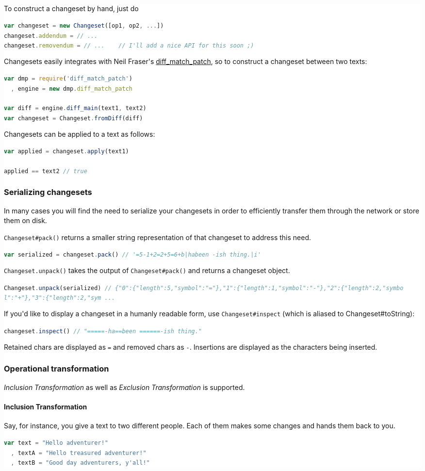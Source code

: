 To construct a changeset by hand, just do
```js
var changeset = new Changeset([op1, op2, ...])
changeset.addendum = // ...
changeset.removendum = // ...    // I'll add a nice API for this soon ;)
```

Changesets easily integrates with Neil Fraser's [diff_match_patch](https://github.com/marcelklehr/diff_match_patch), so to construct a changeset between two texts:
```js
var dmp = require('diff_match_patch')
  , engine = new dmp.diff_match_patch

var diff = engine.diff_main(text1, text2)
var changeset = Changeset.fromDiff(diff)
```

Changesets can be applied to a text as follows:
```js
var applied = changeset.apply(text1)

applied == text2 // true
```

### Serializing changesets
In many cases you will find the need to serialize your changesets in order to efficiently transfer them through the network or store them on disk.

`Changeset#pack()` returns a smaller string representation of that changeset to address this need.
```js
var serialized = changeset.pack() // '=5-1+2=2+5=6+b|habeen -ish thing.|i'
```

`Changeset.unpack()` takes the output of `Changeset#pack()` and returns a changeset object.
```js
Changeset.unpack(serialized) // {"0":{"length":5,"symbol":"="},"1":{"length":1,"symbol":"-"},"2":{"length":2,"symbol":"+"},"3":{"length":2,"sym ...
```

If you'd like to display a changeset in a humanly readable form, use `Changeset#inspect` (which is aliased to Changeset#toString):

```js
changeset.inspect() // "=====-ha==been ======-ish thing."
```

Retained chars are displayed as `=` and removed chars as `-`. Insertions are displayed as the characters being inserted.

### Operational transformation
*Inclusion Transformation* as well as *Exclusion Transformation* is supported.

#### Inclusion Transformation
Say, for instance, you give a text to two different people. Each of them makes some changes and hands them back to you.

```js
var text = "Hello adventurer!"
  , textA = "Hello treasured adventurer!"
  , textB = "Good day adventurers, y'all!"
```
